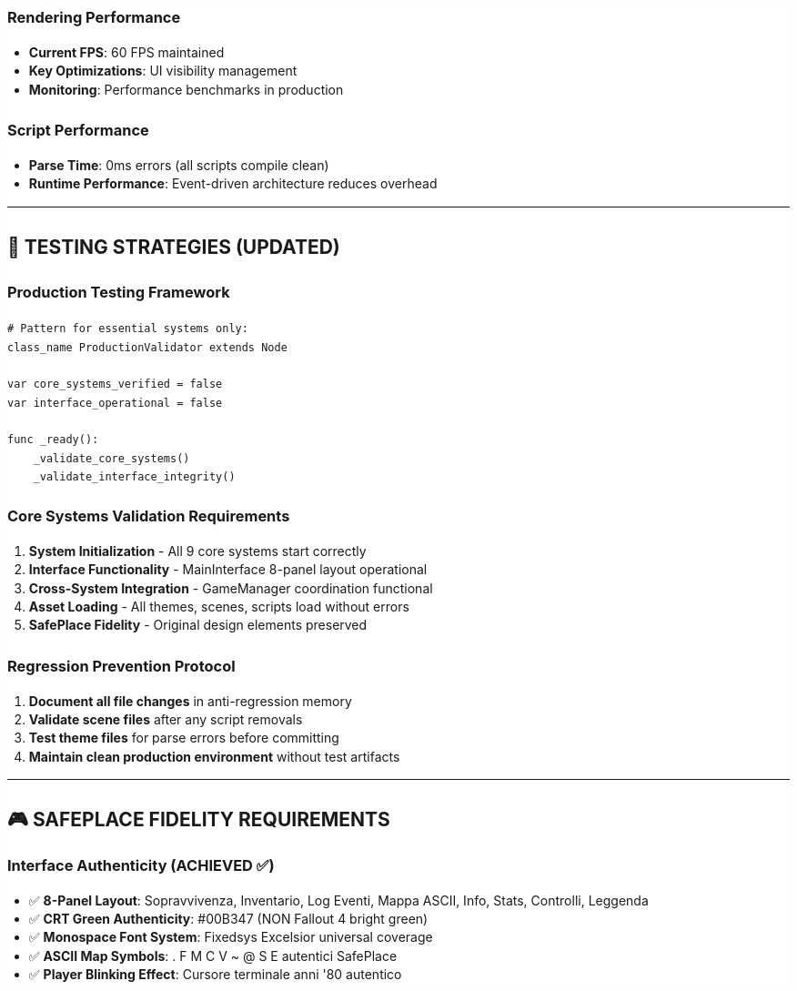 ### **Rendering Performance**
- **Current FPS**: 60 FPS maintained
- **Key Optimizations**: UI visibility management
- **Monitoring**: Performance benchmarks in production

### **Script Performance**
- **Parse Time**: 0ms errors (all scripts compile clean)
- **Runtime Performance**: Event-driven architecture reduces overhead

---

## 🧪 **TESTING STRATEGIES (UPDATED)**

### **Production Testing Framework**
```gdscript
# Pattern for essential systems only:
class_name ProductionValidator extends Node

var core_systems_verified = false
var interface_operational = false

func _ready():
    _validate_core_systems()
    _validate_interface_integrity()
```

### **Core Systems Validation Requirements**
1. **System Initialization** - All 9 core systems start correctly
2. **Interface Functionality** - MainInterface 8-panel layout operational  
3. **Cross-System Integration** - GameManager coordination functional
4. **Asset Loading** - All themes, scenes, scripts load without errors
5. **SafePlace Fidelity** - Original design elements preserved

### **Regression Prevention Protocol**
1. **Document all file changes** in anti-regression memory
2. **Validate scene files** after any script removals
3. **Test theme files** for parse errors before committing
4. **Maintain clean production environment** without test artifacts

---

## 🎮 **SAFEPLACE FIDELITY REQUIREMENTS**

### **Interface Authenticity (ACHIEVED ✅)**
- ✅ **8-Panel Layout**: Sopravvivenza, Inventario, Log Eventi, Mappa ASCII, Info, Stats, Controlli, Leggenda
- ✅ **CRT Green Authenticity**: #00B347 (NON Fallout 4 bright green)
- ✅ **Monospace Font System**: Fixedsys Excelsior universal coverage
- ✅ **ASCII Map Symbols**: . F M C V ~ @ S E autentici SafePlace
- ✅ **Player Blinking Effect**: Cursore terminale anni '80 autentico
